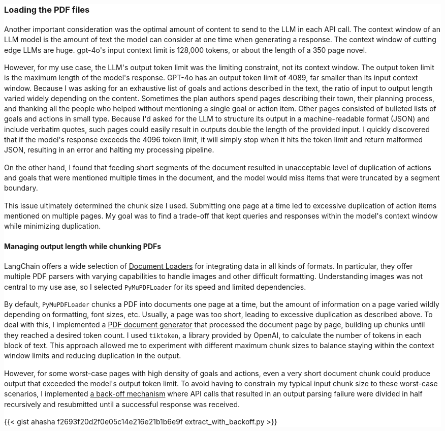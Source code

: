 ### Loading the PDF files

Another important consideration was the optimal amount of content to send to the LLM in each API call. The context window of an LLM model is the amount of text the model can consider at one time when generating a response.  The context window of cutting edge LLMs are huge.  gpt-4o's input context limit is 128,000 tokens, or about the length of a 350 page novel.

However, for my use case, the LLM's output token limit was the limiting constraint, not its context window.  The output token limit is the maximum length of the model's response.  GPT-4o has an output token limit of 4089, far smaller than its input context window.  Because I was asking for an exhaustive list of goals and actions described in the text, the ratio of input to output length varied widely depending on the content.  Sometimes the plan authors spend pages describing their town, their planning process, and thanking all the people who helped without mentioning a single goal or action item.  Other pages consisted of bulleted lists of goals and actions in small type.  Because I'd asked for the LLM to structure its output in a  machine-readable format (JSON) and include verbatim quotes, such pages could easily result in outputs double the length of the provided input.  I quickly discovered that if the model's response exceeds the 4096 token limit, it will simply stop when it hits the token limit and return malformed JSON, resulting in an error and halting my processing pipeline.

On the other hand, I found that feeding short segments of the document resulted in unacceptable level of duplication of actions and goals that were mentioned multiple times in the document, and the model would miss items that were truncated by a segment boundary.

This issue ultimately determined the chunk size I used. Submitting one page at a time led to excessive duplication of action items mentioned on multiple pages. My goal was to find a trade-off that kept queries and responses within the model's context window while minimizing duplication.

#### Managing output length while chunking PDFs

LangChain offers a wide selection of [Document Loaders](https://python.langchain.com/v0.1/docs/modules/data_connection/document_loaders/) for integrating data in all kinds of formats.  In particular, they offer multiple PDF parsers with varying capabilities to handle images and other difficult formatting.  Understanding images was not central to my use ase, so I selected `PyMuPDFLoader` for its speed and limited dependencies.

By default, `PyMuPDFLoader` chunks a PDF into documents one page at a time, but the amount of information on a page varied wildly depending on formatting, font sizes, etc.  Usually, a page was too short, leading to excessive duplication as described above. To deal with this, I implemented a [PDF document generator](https://github.com/ahasha/llm_cap_research/blob/7e90ecd12b6c0634f394823808091e78cd73cb6b/llm_cap_research/analyze.py#L161-L212) that processed the document page by page, building up chunks until they reached a desired token count. I used `tiktoken`, a library provided by OpenAI, to calculate the number of tokens in each block of text. This approach allowed me to experiment with different maximum chunk sizes to balance staying within the context window limits and reducing duplication in the output.

However, for some worst-case pages with high density of goals and actions, even a very short document chunk could produce output that exceeded the model's output token limit.  To avoid having to constrain my typical input chunk size to these worst-case scenarios, I implemented [a back-off mechanism](https://github.com/ahasha/llm_cap_research/blob/b4cbb5fa2fefb96f159bac9fe96ec6d94f11d9b4/llm_cap_research/analyze.py#L290-L305) where API calls that resulted in an output parsing failure were divided in half recursively and resubmitted until a successful response was received.

{{< gist ahasha f2693f20d2f0e05c14e216e21b1b6e9f extract_with_backoff.py >}}
